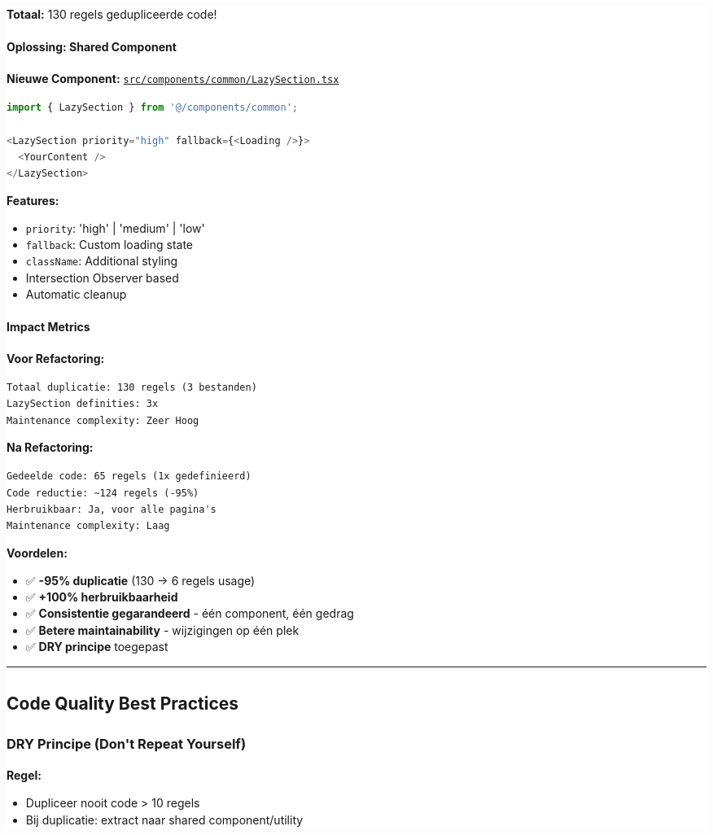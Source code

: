 **Totaal:** 130 regels gedupliceerde code!

#### Oplossing: Shared Component

**Nieuwe Component:** [`src/components/common/LazySection.tsx`](../../src/components/common/LazySection.tsx)

```typescript
import { LazySection } from '@/components/common';

<LazySection priority="high" fallback={<Loading />}>
  <YourContent />
</LazySection>
```

**Features:**
- `priority`: 'high' | 'medium' | 'low'
- `fallback`: Custom loading state
- `className`: Additional styling
- Intersection Observer based
- Automatic cleanup

#### Impact Metrics

**Voor Refactoring:**
```
Totaal duplicatie: 130 regels (3 bestanden)
LazySection definities: 3x
Maintenance complexity: Zeer Hoog
```

**Na Refactoring:**
```
Gedeelde code: 65 regels (1x gedefinieerd)
Code reductie: ~124 regels (-95%)
Herbruikbaar: Ja, voor alle pagina's
Maintenance complexity: Laag
```

**Voordelen:**
- ✅ **-95% duplicatie** (130 → 6 regels usage)
- ✅ **+100% herbruikbaarheid**
- ✅ **Consistentie gegarandeerd** - één component, één gedrag
- ✅ **Betere maintainability** - wijzigingen op één plek
- ✅ **DRY principe** toegepast

---

## Code Quality Best Practices

### DRY Principe (Don't Repeat Yourself)

**Regel:**
- Dupliceer nooit code > 10 regels
- Bij duplicatie: extract naar shared component/utility
